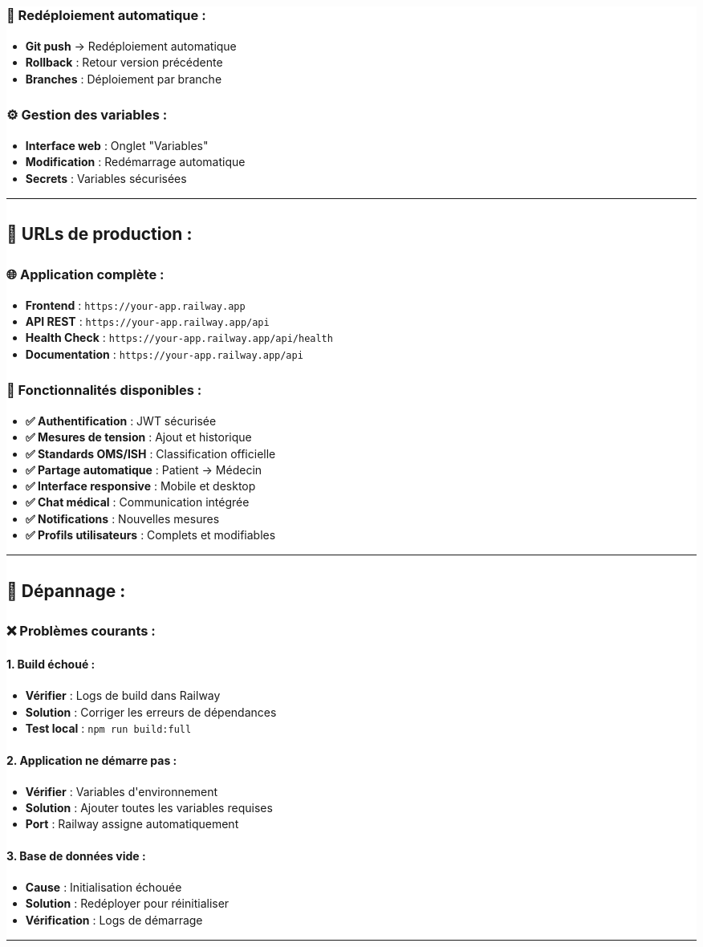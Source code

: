 ### **🔄 Redéploiement automatique :**
- **Git push** → Redéploiement automatique
- **Rollback** : Retour version précédente
- **Branches** : Déploiement par branche

### **⚙️ Gestion des variables :**
- **Interface web** : Onglet "Variables"
- **Modification** : Redémarrage automatique
- **Secrets** : Variables sécurisées

---

## 🎯 **URLs de production :**

### **🌐 Application complète :**
- **Frontend** : `https://your-app.railway.app`
- **API REST** : `https://your-app.railway.app/api`
- **Health Check** : `https://your-app.railway.app/api/health`
- **Documentation** : `https://your-app.railway.app/api`

### **📱 Fonctionnalités disponibles :**
- **✅ Authentification** : JWT sécurisée
- **✅ Mesures de tension** : Ajout et historique
- **✅ Standards OMS/ISH** : Classification officielle
- **✅ Partage automatique** : Patient → Médecin
- **✅ Interface responsive** : Mobile et desktop
- **✅ Chat médical** : Communication intégrée
- **✅ Notifications** : Nouvelles mesures
- **✅ Profils utilisateurs** : Complets et modifiables

---

## 🚨 **Dépannage :**

### **❌ Problèmes courants :**

#### **1. Build échoué :**
- **Vérifier** : Logs de build dans Railway
- **Solution** : Corriger les erreurs de dépendances
- **Test local** : `npm run build:full`

#### **2. Application ne démarre pas :**
- **Vérifier** : Variables d'environnement
- **Solution** : Ajouter toutes les variables requises
- **Port** : Railway assigne automatiquement

#### **3. Base de données vide :**
- **Cause** : Initialisation échouée
- **Solution** : Redéployer pour réinitialiser
- **Vérification** : Logs de démarrage

---